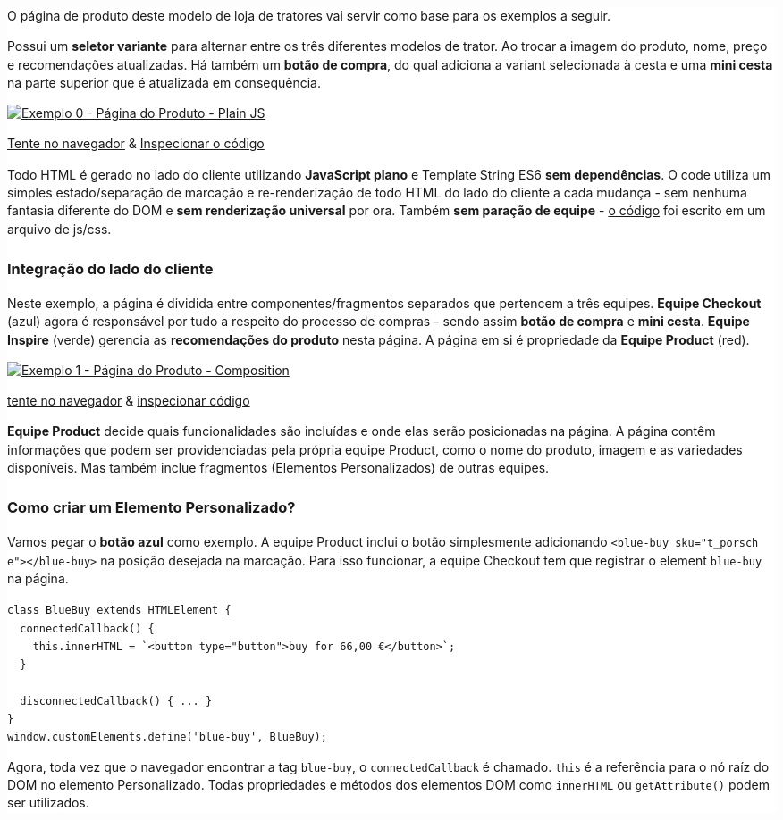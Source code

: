 O página de produto deste modelo de loja de tratores vai servir como base para os exemplos a seguir.

Possui um __seletor variante__ para alternar entre os três diferentes modelos de trator. Ao trocar a imagem do produto, nome, preço e recomendações atualizadas. Há também um __botão de compra__, do qual adiciona a variant selecionada à cesta e uma __mini cesta__ na parte superior que é atualizada em consequência.

[![Exemplo 0 - Página do Produto - Plain JS](./ressources/video/model-store-0.gif)](./0-model-store/)

[Tente no navegador](./0-model-store/) & [Inspecionar o código](https://github.com/neuland/micro-frontends/tree/master/0-model-store)

Todo HTML é gerado no lado do cliente utilizando __JavaScript plano__ e Template String ES6 __sem dependências__. O code utiliza um simples estado/separação de marcação e re-renderização de todo HTML do lado do cliente a cada mudança - sem nenhuma fantasia diferente do DOM e __sem renderização universal__ por ora. Também __sem paração de equipe__ - [o código](https://github.com/neuland/micro-frontends/tree/master/0-model-store) foi escrito em um arquivo de js/css.

### Integração do lado do cliente

Neste exemplo, a página é dividida entre componentes/fragmentos separados que pertencem a três equipes. __Equipe Checkout__ (azul) agora é responsável por tudo a respeito do processo de compras - sendo assim __botão de compra__ e __mini cesta__. __Equipe Inspire__ (verde) gerencia as __recomendações do produto__ nesta página. A página em si é propriedade da __Equipe Product__ (red).

[![Exemplo 1 - Página do Produto - Composition](./ressources/screen/three-teams.png)](./1-composition-client-only/)

[tente no navegador](./1-composition-client-only/) & [inspecionar código](https://github.com/neuland/micro-frontends/tree/master/1-composition-client-only)

__Equipe Product__ decide quais funcionalidades são incluídas e onde elas serão posicionadas na página. A página contêm informações que podem ser providenciadas pela própria equipe Product, como o nome do produto, imagem e as variedades disponíveis. Mas também inclue fragmentos (Elementos Personalizados) de outras equipes.

### Como criar um Elemento Personalizado?

Vamos pegar o __botão azul__ como exemplo. A equipe Product inclui o botão simplesmente adicionando `<blue-buy sku="t_porsche"></blue-buy>` na posição desejada na marcação. Para isso funcionar, a equipe Checkout tem que registrar o element `blue-buy` na página.

    class BlueBuy extends HTMLElement {
      connectedCallback() {
        this.innerHTML = `<button type="button">buy for 66,00 €</button>`;
      }

      disconnectedCallback() { ... }
    }
    window.customElements.define('blue-buy', BlueBuy);

Agora, toda vez que o navegador encontrar a tag `blue-buy`, o `connectedCallback` é chamado. `this` é a referência para o nó raíz do DOM no elemento Personalizado. Todas propriedades e métodos dos elementos DOM como `innerHTML` ou `getAttribute()` podem ser utilizados.
